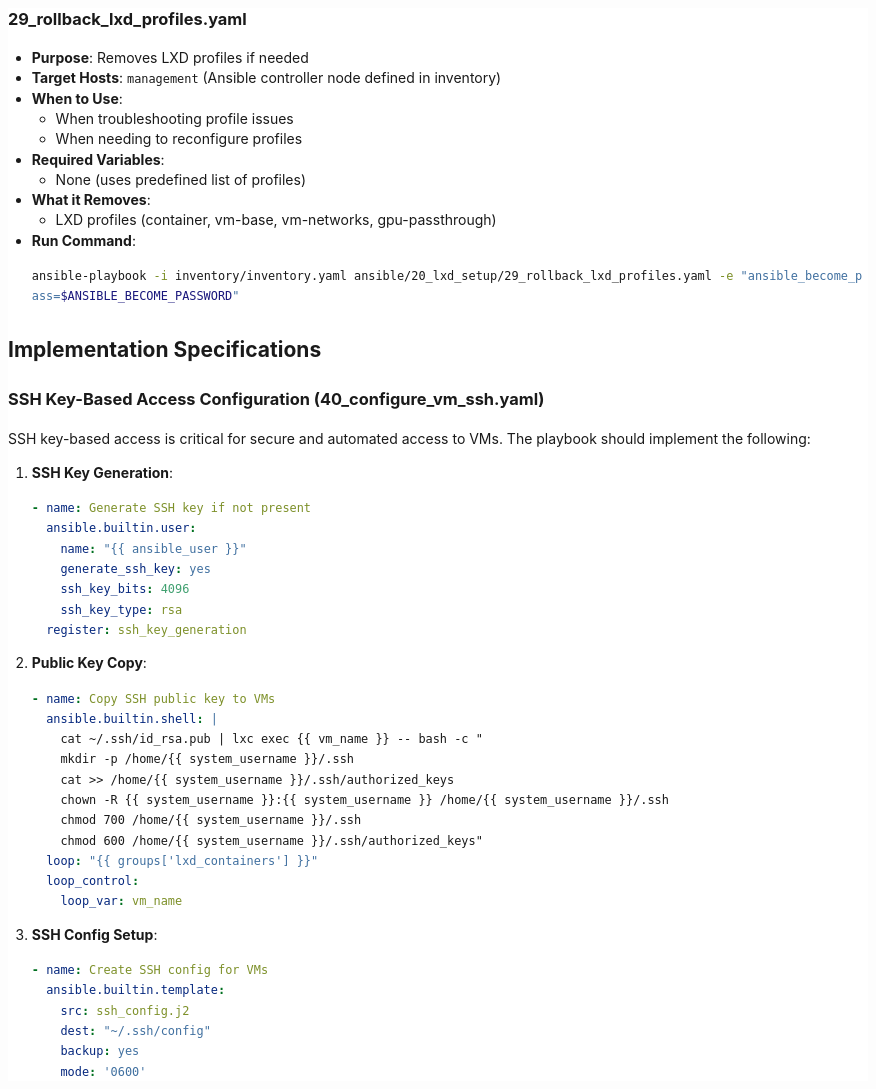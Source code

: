 ### 29_rollback_lxd_profiles.yaml
- **Purpose**: Removes LXD profiles if needed
- **Target Hosts**: `management` (Ansible controller node defined in inventory)
- **When to Use**:
  - When troubleshooting profile issues
  - When needing to reconfigure profiles
- **Required Variables**:
  - None (uses predefined list of profiles)
- **What it Removes**:
  - LXD profiles (container, vm-base, vm-networks, gpu-passthrough)
- **Run Command**:
  ```bash
  ansible-playbook -i inventory/inventory.yaml ansible/20_lxd_setup/29_rollback_lxd_profiles.yaml -e "ansible_become_pass=$ANSIBLE_BECOME_PASSWORD"
  ```

## Implementation Specifications

### SSH Key-Based Access Configuration (40_configure_vm_ssh.yaml)

SSH key-based access is critical for secure and automated access to VMs. The playbook should implement the following:

1. **SSH Key Generation**:
   ```yaml
   - name: Generate SSH key if not present
     ansible.builtin.user:
       name: "{{ ansible_user }}"
       generate_ssh_key: yes
       ssh_key_bits: 4096
       ssh_key_type: rsa
     register: ssh_key_generation
   ```

2. **Public Key Copy**:
   ```yaml
   - name: Copy SSH public key to VMs
     ansible.builtin.shell: |
       cat ~/.ssh/id_rsa.pub | lxc exec {{ vm_name }} -- bash -c "
       mkdir -p /home/{{ system_username }}/.ssh
       cat >> /home/{{ system_username }}/.ssh/authorized_keys
       chown -R {{ system_username }}:{{ system_username }} /home/{{ system_username }}/.ssh
       chmod 700 /home/{{ system_username }}/.ssh
       chmod 600 /home/{{ system_username }}/.ssh/authorized_keys"
     loop: "{{ groups['lxd_containers'] }}"
     loop_control:
       loop_var: vm_name
   ```

3. **SSH Config Setup**:
   ```yaml
   - name: Create SSH config for VMs
     ansible.builtin.template:
       src: ssh_config.j2
       dest: "~/.ssh/config"
       backup: yes
       mode: '0600'
   ```

